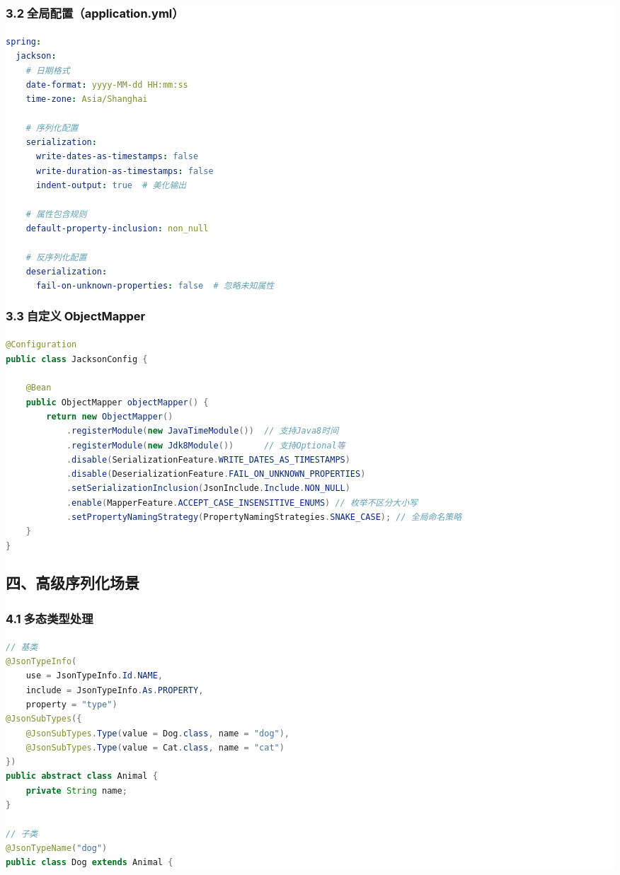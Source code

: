### 3.2 全局配置（application.yml）

```yaml
spring:
  jackson:
    # 日期格式
    date-format: yyyy-MM-dd HH:mm:ss
    time-zone: Asia/Shanghai
    
    # 序列化配置
    serialization:
      write-dates-as-timestamps: false
      write-duration-as-timestamps: false
      indent-output: true  # 美化输出
    
    # 属性包含规则
    default-property-inclusion: non_null
    
    # 反序列化配置
    deserialization:
      fail-on-unknown-properties: false  # 忽略未知属性
```

### 3.3 自定义 ObjectMapper

```java
@Configuration
public class JacksonConfig {

    @Bean
    public ObjectMapper objectMapper() {
        return new ObjectMapper()
            .registerModule(new JavaTimeModule())  // 支持Java8时间
            .registerModule(new Jdk8Module())      // 支持Optional等
            .disable(SerializationFeature.WRITE_DATES_AS_TIMESTAMPS)
            .disable(DeserializationFeature.FAIL_ON_UNKNOWN_PROPERTIES)
            .setSerializationInclusion(JsonInclude.Include.NON_NULL)
            .enable(MapperFeature.ACCEPT_CASE_INSENSITIVE_ENUMS) // 枚举不区分大小写
            .setPropertyNamingStrategy(PropertyNamingStrategies.SNAKE_CASE); // 全局命名策略
    }
}
```

## 四、高级序列化场景

### 4.1 多态类型处理

```java
// 基类
@JsonTypeInfo(
    use = JsonTypeInfo.Id.NAME,
    include = JsonTypeInfo.As.PROPERTY,
    property = "type")
@JsonSubTypes({
    @JsonSubTypes.Type(value = Dog.class, name = "dog"),
    @JsonSubTypes.Type(value = Cat.class, name = "cat")
})
public abstract class Animal {
    private String name;
}

// 子类
@JsonTypeName("dog")
public class Dog extends Animal {
```